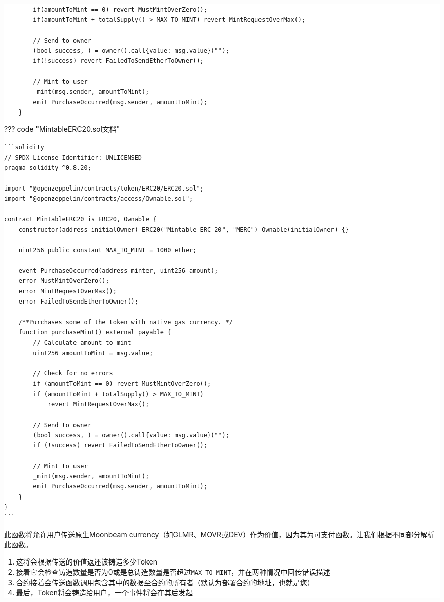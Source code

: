 ```solidity
        if(amountToMint == 0) revert MustMintOverZero();
        if(amountToMint + totalSupply() > MAX_TO_MINT) revert MintRequestOverMax();

        // Send to owner
        (bool success, ) = owner().call{value: msg.value}("");
        if(!success) revert FailedToSendEtherToOwner();

        // Mint to user
        _mint(msg.sender, amountToMint);
        emit PurchaseOccurred(msg.sender, amountToMint);
    }
```

??? code "MintableERC20.sol文档"

    ```solidity
    // SPDX-License-Identifier: UNLICENSED
    pragma solidity ^0.8.20;

    import "@openzeppelin/contracts/token/ERC20/ERC20.sol";
    import "@openzeppelin/contracts/access/Ownable.sol";
    
    contract MintableERC20 is ERC20, Ownable {
        constructor(address initialOwner) ERC20("Mintable ERC 20", "MERC") Ownable(initialOwner) {}
    
        uint256 public constant MAX_TO_MINT = 1000 ether;
    
        event PurchaseOccurred(address minter, uint256 amount);
        error MustMintOverZero();
        error MintRequestOverMax();
        error FailedToSendEtherToOwner();
    
        /**Purchases some of the token with native gas currency. */
        function purchaseMint() external payable {
            // Calculate amount to mint
            uint256 amountToMint = msg.value;
    
            // Check for no errors
            if (amountToMint == 0) revert MustMintOverZero();
            if (amountToMint + totalSupply() > MAX_TO_MINT)
                revert MintRequestOverMax();
    
            // Send to owner
            (bool success, ) = owner().call{value: msg.value}("");
            if (!success) revert FailedToSendEtherToOwner();
    
            // Mint to user
            _mint(msg.sender, amountToMint);
            emit PurchaseOccurred(msg.sender, amountToMint);
        }
    }
    ```

此函数将允许用户传送原生Moonbeam currency（如GLMR、MOVR或DEV）作为价值，因为其为可支付函数。让我们根据不同部分解析此函数。

1. 这将会根据传送的价值返还该铸造多少Token
2. 接着它会检查铸造数量是否为0或是总铸造数量是否超过`MAX_TO_MINT`，并在两种情况中回传错误描述
3. 合约接着会传送函数调用包含其中的数据至合约的所有者（默认为部署合约的地址，也就是您）
4. 最后，Token将会铸造给用户，一个事件将会在其后发起
